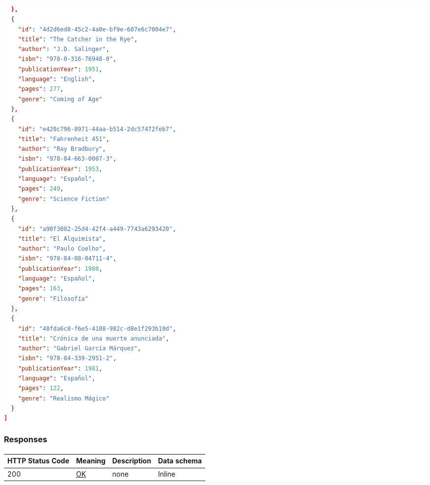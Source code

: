 ```json
  },
  {
    "id": "4d2d6ed8-45c2-4a0e-bf9e-607e6c7004e7",
    "title": "The Catcher in the Rye",
    "author": "J.D. Salinger",
    "isbn": "978-0-316-76948-0",
    "publicationYear": 1951,
    "language": "English",
    "pages": 277,
    "genre": "Coming of Age"
  },
  {
    "id": "e420c796-8971-44aa-b514-2dc57472feb7",
    "title": "Fahrenheit 451",
    "author": "Ray Bradbury",
    "isbn": "978-84-663-0007-3",
    "publicationYear": 1953,
    "language": "Español",
    "pages": 249,
    "genre": "Science Fiction"
  },
  {
    "id": "a90f3082-25d4-42f4-a449-7743a6293420",
    "title": "El Alquimista",
    "author": "Paulo Coelho",
    "isbn": "978-84-08-04711-4",
    "publicationYear": 1988,
    "language": "Español",
    "pages": 163,
    "genre": "Filosofía"
  },
  {
    "id": "48fda6c8-f6e5-4108-982c-d8e1f293b10d",
    "title": "Crónica de una muerte anunciada",
    "author": "Gabriel García Márquez",
    "isbn": "978-84-339-2951-2",
    "publicationYear": 1981,
    "language": "Español",
    "pages": 122,
    "genre": "Realismo Mágico"
  }
]
```

### Responses

|HTTP Status Code |Meaning|Description|Data schema|
|---|---|---|---|
|200|[OK](https://tools.ietf.org/html/rfc7231#section-6.3.1)|none|Inline|
